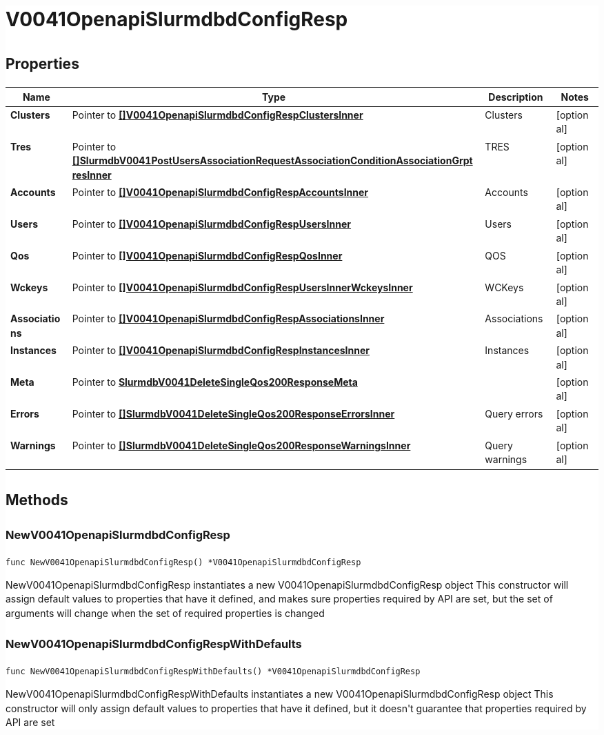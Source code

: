 # V0041OpenapiSlurmdbdConfigResp

## Properties

Name | Type | Description | Notes
------------ | ------------- | ------------- | -------------
**Clusters** | Pointer to [**[]V0041OpenapiSlurmdbdConfigRespClustersInner**](V0041OpenapiSlurmdbdConfigRespClustersInner.md) | Clusters | [optional] 
**Tres** | Pointer to [**[]SlurmdbV0041PostUsersAssociationRequestAssociationConditionAssociationGrptresInner**](SlurmdbV0041PostUsersAssociationRequestAssociationConditionAssociationGrptresInner.md) | TRES | [optional] 
**Accounts** | Pointer to [**[]V0041OpenapiSlurmdbdConfigRespAccountsInner**](V0041OpenapiSlurmdbdConfigRespAccountsInner.md) | Accounts | [optional] 
**Users** | Pointer to [**[]V0041OpenapiSlurmdbdConfigRespUsersInner**](V0041OpenapiSlurmdbdConfigRespUsersInner.md) | Users | [optional] 
**Qos** | Pointer to [**[]V0041OpenapiSlurmdbdConfigRespQosInner**](V0041OpenapiSlurmdbdConfigRespQosInner.md) | QOS | [optional] 
**Wckeys** | Pointer to [**[]V0041OpenapiSlurmdbdConfigRespUsersInnerWckeysInner**](V0041OpenapiSlurmdbdConfigRespUsersInnerWckeysInner.md) | WCKeys | [optional] 
**Associations** | Pointer to [**[]V0041OpenapiSlurmdbdConfigRespAssociationsInner**](V0041OpenapiSlurmdbdConfigRespAssociationsInner.md) | Associations | [optional] 
**Instances** | Pointer to [**[]V0041OpenapiSlurmdbdConfigRespInstancesInner**](V0041OpenapiSlurmdbdConfigRespInstancesInner.md) | Instances | [optional] 
**Meta** | Pointer to [**SlurmdbV0041DeleteSingleQos200ResponseMeta**](SlurmdbV0041DeleteSingleQos200ResponseMeta.md) |  | [optional] 
**Errors** | Pointer to [**[]SlurmdbV0041DeleteSingleQos200ResponseErrorsInner**](SlurmdbV0041DeleteSingleQos200ResponseErrorsInner.md) | Query errors | [optional] 
**Warnings** | Pointer to [**[]SlurmdbV0041DeleteSingleQos200ResponseWarningsInner**](SlurmdbV0041DeleteSingleQos200ResponseWarningsInner.md) | Query warnings | [optional] 

## Methods

### NewV0041OpenapiSlurmdbdConfigResp

`func NewV0041OpenapiSlurmdbdConfigResp() *V0041OpenapiSlurmdbdConfigResp`

NewV0041OpenapiSlurmdbdConfigResp instantiates a new V0041OpenapiSlurmdbdConfigResp object
This constructor will assign default values to properties that have it defined,
and makes sure properties required by API are set, but the set of arguments
will change when the set of required properties is changed

### NewV0041OpenapiSlurmdbdConfigRespWithDefaults

`func NewV0041OpenapiSlurmdbdConfigRespWithDefaults() *V0041OpenapiSlurmdbdConfigResp`

NewV0041OpenapiSlurmdbdConfigRespWithDefaults instantiates a new V0041OpenapiSlurmdbdConfigResp object
This constructor will only assign default values to properties that have it defined,
but it doesn't guarantee that properties required by API are set
